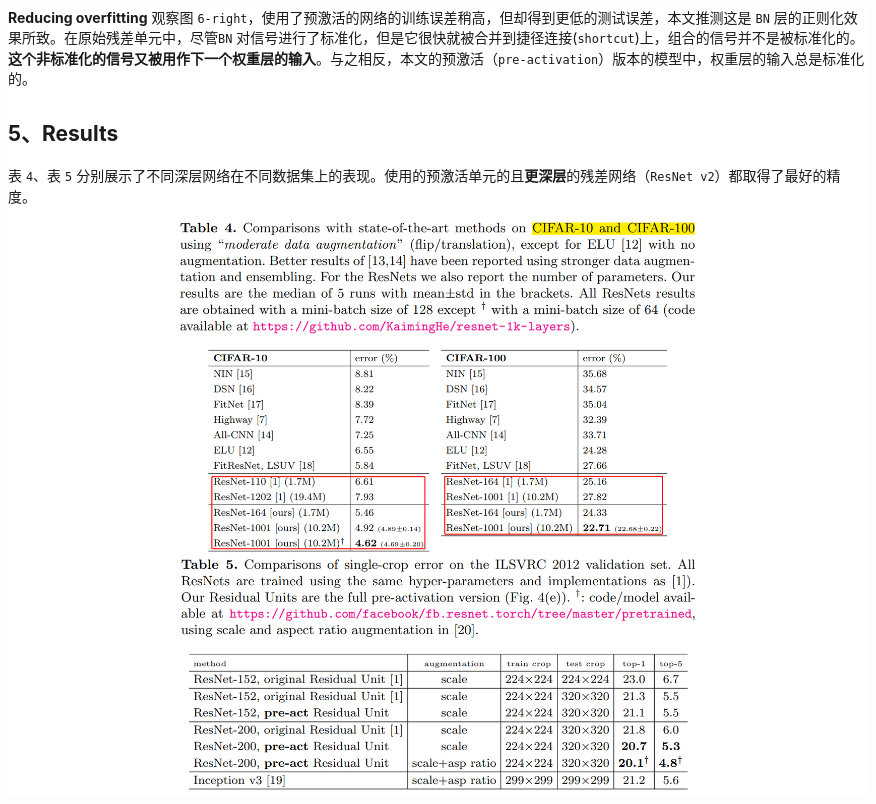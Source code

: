 **Reducing overfitting**
观察图 `6-right`，使用了预激活的网络的训练误差稍高，但却得到更低的测试误差，本文推测这是 `BN` 层的正则化效果所致。在原始残差单元中，尽管`BN` 对信号进行了标准化，但是它很快就被合并到捷径连接(`shortcut`)上，组合的信号并不是被标准化的。**这个非标准化的信号又被用作下一个权重层的输入**。与之相反，本文的预激活（`pre-activation`）版本的模型中，权重层的输入总是标准化的。

## 5、Results

表 `4`、表 `5` 分别展示了不同深层网络在不同数据集上的表现。使用的预激活单元的且**更深层**的残差网络（`ResNet v2`）都取得了最好的精度。

<div align="center">
<img src="../images/resnetv2/table_4.png" width="60%" alt="表4">
</div>

<div align="center">
<img src="../images/resnetv2/table_5.png" width="60%" alt="表5">
</div>
